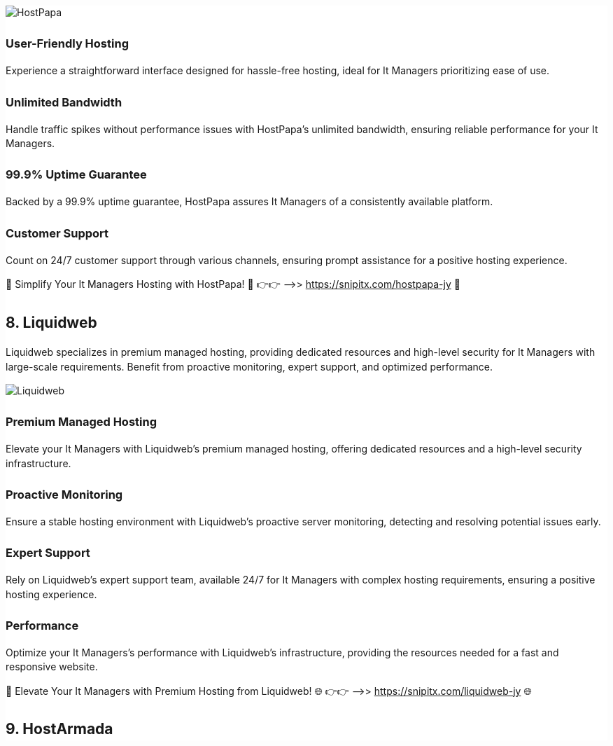 ![HostPapa](https://i.imgur.com/ouDTkvl.jpeg "HostPapa Hosting")

### User-Friendly Hosting
Experience a straightforward interface designed for hassle-free hosting, ideal for It Managers prioritizing ease of use.

### Unlimited Bandwidth
Handle traffic spikes without performance issues with HostPapa’s unlimited bandwidth, ensuring reliable performance for your It Managers.

### 99.9% Uptime Guarantee
Backed by a 99.9% uptime guarantee, HostPapa assures It Managers of a consistently available platform.

### Customer Support
Count on 24/7 customer support through various channels, ensuring prompt assistance for a positive hosting experience.

🌈 Simplify Your It Managers Hosting with HostPapa! 🚀
👉👉 -->> https://snipitx.com/hostpapa-jy 🚀

## 8. Liquidweb

Liquidweb specializes in premium managed hosting, providing dedicated resources and high-level security for It Managers with large-scale requirements. Benefit from proactive monitoring, expert support, and optimized performance.

![Liquidweb](https://i.imgur.com/4IvT9SC.jpeg "Liquidweb Hosting")

### Premium Managed Hosting
Elevate your It Managers with Liquidweb’s premium managed hosting, offering dedicated resources and a high-level security infrastructure.

### Proactive Monitoring
Ensure a stable hosting environment with Liquidweb’s proactive server monitoring, detecting and resolving potential issues early.

### Expert Support
Rely on Liquidweb’s expert support team, available 24/7 for It Managers with complex hosting requirements, ensuring a positive hosting experience.

### Performance
Optimize your It Managers’s performance with Liquidweb’s infrastructure, providing the resources needed for a fast and responsive website.

🚀 Elevate Your It Managers with Premium Hosting from Liquidweb! 🌐
👉👉 -->> https://snipitx.com/liquidweb-jy 🌐

## 9. HostArmada
